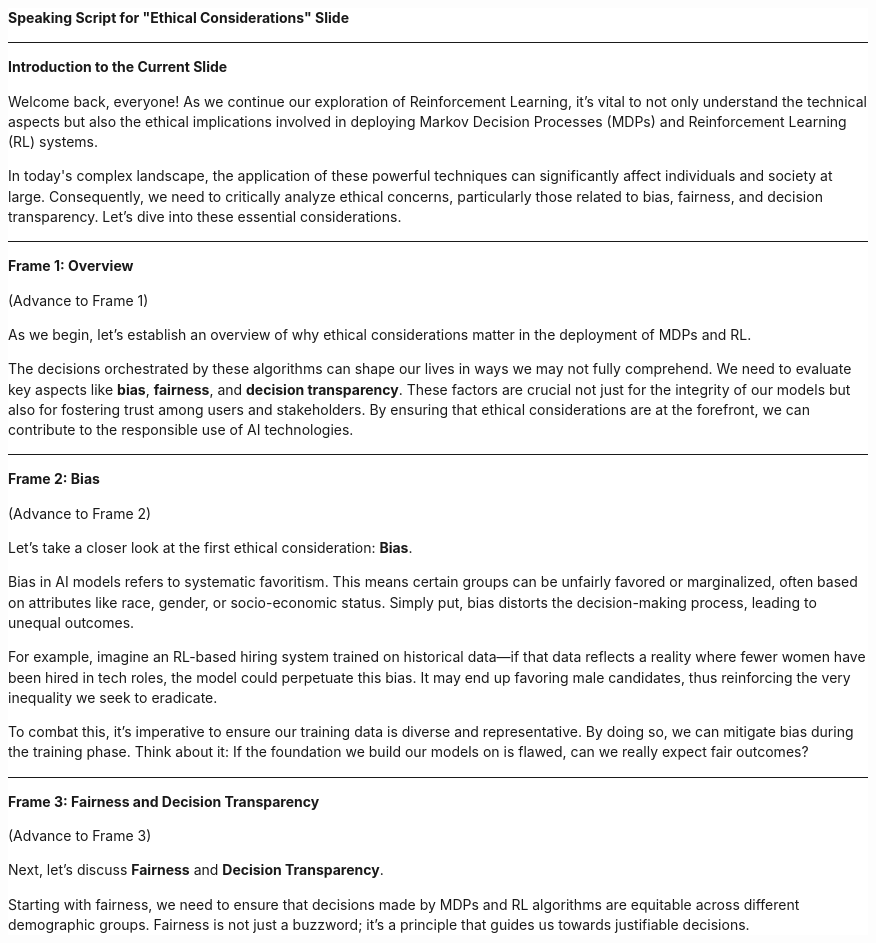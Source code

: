 **Speaking Script for "Ethical Considerations" Slide**

---

**Introduction to the Current Slide**

Welcome back, everyone! As we continue our exploration of Reinforcement Learning, it’s vital to not only understand the technical aspects but also the ethical implications involved in deploying Markov Decision Processes (MDPs) and Reinforcement Learning (RL) systems.

In today's complex landscape, the application of these powerful techniques can significantly affect individuals and society at large. Consequently, we need to critically analyze ethical concerns, particularly those related to bias, fairness, and decision transparency. Let’s dive into these essential considerations.

---

**Frame 1: Overview**

(Advance to Frame 1)

As we begin, let’s establish an overview of why ethical considerations matter in the deployment of MDPs and RL. 

The decisions orchestrated by these algorithms can shape our lives in ways we may not fully comprehend. We need to evaluate key aspects like **bias**, **fairness**, and **decision transparency**. These factors are crucial not just for the integrity of our models but also for fostering trust among users and stakeholders. By ensuring that ethical considerations are at the forefront, we can contribute to the responsible use of AI technologies.

---

**Frame 2: Bias**

(Advance to Frame 2)

Let’s take a closer look at the first ethical consideration: **Bias**.

Bias in AI models refers to systematic favoritism. This means certain groups can be unfairly favored or marginalized, often based on attributes like race, gender, or socio-economic status. Simply put, bias distorts the decision-making process, leading to unequal outcomes.

For example, imagine an RL-based hiring system trained on historical data—if that data reflects a reality where fewer women have been hired in tech roles, the model could perpetuate this bias. It may end up favoring male candidates, thus reinforcing the very inequality we seek to eradicate.

To combat this, it’s imperative to ensure our training data is diverse and representative. By doing so, we can mitigate bias during the training phase. Think about it: If the foundation we build our models on is flawed, can we really expect fair outcomes?

---

**Frame 3: Fairness and Decision Transparency**

(Advance to Frame 3)

Next, let’s discuss **Fairness** and **Decision Transparency**. 

Starting with fairness, we need to ensure that decisions made by MDPs and RL algorithms are equitable across different demographic groups. Fairness is not just a buzzword; it’s a principle that guides us towards justifiable decisions.
